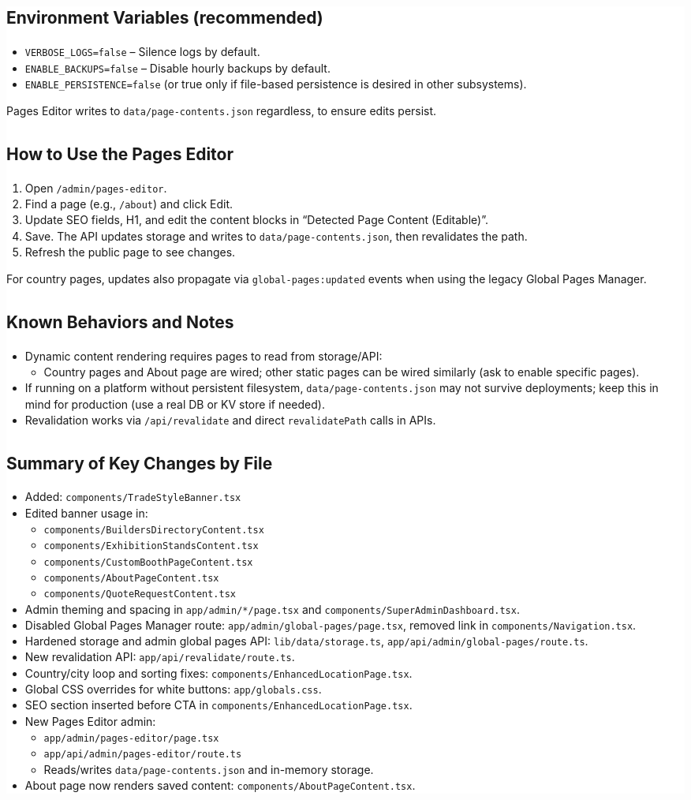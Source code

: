 ## Environment Variables (recommended)
- `VERBOSE_LOGS=false` – Silence logs by default.
- `ENABLE_BACKUPS=false` – Disable hourly backups by default.
- `ENABLE_PERSISTENCE=false` (or true only if file-based persistence is desired in other subsystems).

Pages Editor writes to `data/page-contents.json` regardless, to ensure edits persist.

## How to Use the Pages Editor
1. Open `/admin/pages-editor`.
2. Find a page (e.g., `/about`) and click Edit.
3. Update SEO fields, H1, and edit the content blocks in “Detected Page Content (Editable)”.
4. Save. The API updates storage and writes to `data/page-contents.json`, then revalidates the path.
5. Refresh the public page to see changes.

For country pages, updates also propagate via `global-pages:updated` events when using the legacy Global Pages Manager.

## Known Behaviors and Notes
- Dynamic content rendering requires pages to read from storage/API:
  - Country pages and About page are wired; other static pages can be wired similarly (ask to enable specific pages).
- If running on a platform without persistent filesystem, `data/page-contents.json` may not survive deployments; keep this in mind for production (use a real DB or KV store if needed).
- Revalidation works via `/api/revalidate` and direct `revalidatePath` calls in APIs.

## Summary of Key Changes by File
- Added: `components/TradeStyleBanner.tsx`
- Edited banner usage in:
  - `components/BuildersDirectoryContent.tsx`
  - `components/ExhibitionStandsContent.tsx`
  - `components/CustomBoothPageContent.tsx`
  - `components/AboutPageContent.tsx`
  - `components/QuoteRequestContent.tsx`
- Admin theming and spacing in `app/admin/*/page.tsx` and `components/SuperAdminDashboard.tsx`.
- Disabled Global Pages Manager route: `app/admin/global-pages/page.tsx`, removed link in `components/Navigation.tsx`.
- Hardened storage and admin global pages API: `lib/data/storage.ts`, `app/api/admin/global-pages/route.ts`.
- New revalidation API: `app/api/revalidate/route.ts`.
- Country/city loop and sorting fixes: `components/EnhancedLocationPage.tsx`.
- Global CSS overrides for white buttons: `app/globals.css`.
- SEO section inserted before CTA in `components/EnhancedLocationPage.tsx`.
- New Pages Editor admin:
  - `app/admin/pages-editor/page.tsx`
  - `app/api/admin/pages-editor/route.ts`
  - Reads/writes `data/page-contents.json` and in-memory storage.
- About page now renders saved content: `components/AboutPageContent.tsx`.
